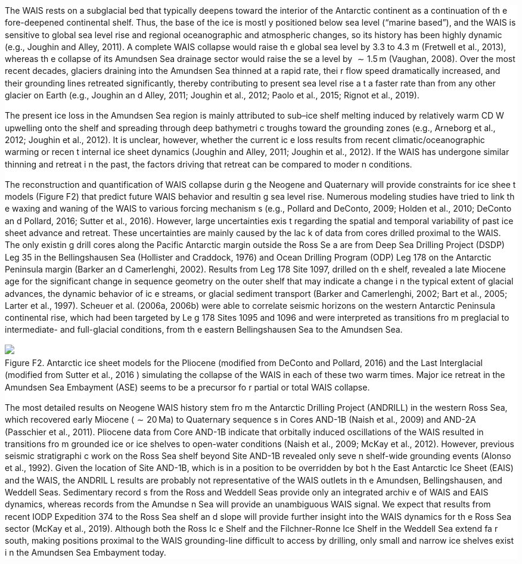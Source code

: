 The WAIS rests on a subglacial bed that typically deepens toward the interior of the Antarctic continent as a continuation of th e fore-deepened continental shelf. Thus, the base of the ice is mostl y positioned below sea level (“marine based”), and the WAIS is sensitive to global sea level rise and regional oceanographic and atmospheric changes, so its history has been highly dynamic (e.g., Joughin and Alley, 2011). A complete WAIS collapse would raise th e global sea level by 3.3 to $4.3~\mathrm{m}$ (Fretwell et al., 2013), whereas th e collapse of its Amundsen Sea drainage sector would raise the se a level by ${\sim}1.5\,\mathrm{m}$ (Vaughan, 2008). Over the most recent decades, glaciers draining into the Amundsen Sea thinned at a rapid rate, thei r flow speed dramatically increased, and their grounding lines retreated significantly, thereby contributing to present sea level rise a t a faster rate than from any other glacier on Earth (e.g., Joughin an d Alley, 2011; Joughin et al., 2012; Paolo et al., 2015; Rignot et al., 2019).  

The present ice loss in the Amundsen Sea region is mainly attributed to sub–ice shelf melting induced by relatively warm CD W upwelling onto the shelf and spreading through deep bathymetri c troughs toward the grounding zones (e.g., Arneborg et al., 2012; Joughin et al., 2012). It is unclear, however, whether the current ic e loss results from recent climatic/oceanographic warming or recen t internal ice sheet dynamics (Joughin and Alley, 2011; Joughin et al., 2012). If the WAIS has undergone similar thinning and retreat i n the past, the factors driving that retreat can be compared to moder n conditions.  

The reconstruction and quantification of WAIS collapse durin g the Neogene and Quaternary will provide constraints for ice shee t models (Figure F2) that predict future WAIS behavior and resultin g sea level rise. Numerous modeling studies have tried to link th e waxing and waning of the WAIS to various forcing mechanism s (e.g., Pollard and DeConto, 2009; Holden et al., 2010; DeConto an d Pollard, 2016; Sutter et al., 2016). However, large uncertainties exis t regarding the spatial and temporal variability of past ice sheet advance and retreat. These uncertainties are mainly caused by the lac k of data from cores drilled proximal to the WAIS. The only existin g drill cores along the Pacific Antarctic margin outside the Ross Se a are from Deep Sea Drilling Project (DSDP) Leg 35 in the Bellingshausen Sea (Hollister and Craddock, 1976) and Ocean Drilling Program (ODP) Leg 178 on the Antarctic Peninsula margin (Barker an d Camerlenghi, 2002). Results from Leg 178 Site 1097, drilled on th e shelf, revealed a late Miocene age for the significant change in sequence geometry on the outer shelf that may indicate a change i n the typical extent of glacial advances, the dynamic behavior of ic e streams, or glacial sediment transport (Barker and Camerlenghi, 2002; Bart et al., 2005; Larter et al., 1997). Scheuer et al. (2006a, 2006b) were able to correlate seismic horizons on the western Antarctic Peninsula continental rise, which had been targeted by Le g 178 Sites 1095 and 1096 and were interpreted as transitions fro m preglacial to intermediate- and full-glacial conditions, from th e eastern Bellingshausen Sea to the Amundsen Sea.  

![](images/71b9d855bcfbb1fbab828600ee6c1642a2fc6b4f36d87f846f26d2d87b934267.jpg)  
Figure F2. Antarctic ice sheet models for the Pliocene (modified from DeConto and Pollard, 2016) and the Last Interglacial (modified from Sutter et al., 2016 ) simulating the collapse of the WAIS in each of these two warm times. Major ice retreat in the Amundsen Sea Embayment (ASE) seems to be a precursor fo r partial or total WAIS collapse.  

The most detailed results on Neogene WAIS history stem fro m the Antarctic Drilling Project (ANDRILL) in the western Ross Sea, which recovered early Miocene $\left({\sim}20\,\mathrm{{Ma}}\right)$ to Quaternary sequence s in Cores AND-1B (Naish et al., 2009) and AND-2A (Passchier et al., 2011). Pliocene data from Core AND-1B indicate that orbitally induced  oscillations  of  the  WAIS  resulted  in  transitions  fro m grounded ice or ice shelves to open-water conditions (Naish et al., 2009; McKay et al., 2012). However, previous seismic stratigraphi c work on the Ross Sea shelf beyond Site AND-1B revealed only seve n shelf-wide grounding events (Alonso et al., 1992). Given the location of Site AND-1B, which is in a position to be overridden by bot h the East Antarctic Ice Sheet (EAIS) and the WAIS, the ANDRIL L results are probably not representative of the WAIS outlets in th e Amundsen, Bellingshausen, and Weddell Seas. Sedimentary record s from the Ross and Weddell Seas provide only an integrated archiv e of WAIS and EAIS dynamics, whereas records from the Amundse n Sea will provide an unambiguous WAIS signal. We expect that results from recent IODP Expedition 374 to the Ross Sea shelf an d slope will provide further insight into the WAIS dynamics for th e Ross Sea sector (McKay et al., 2019). Although both the Ross Ic e Shelf and the Filchner-Ronne Ice Shelf in the Weddell Sea extend fa r south, making positions proximal to the WAIS grounding-line difficult to access by drilling, only small and narrow ice shelves exist i n the Amundsen Sea Embayment today.  
